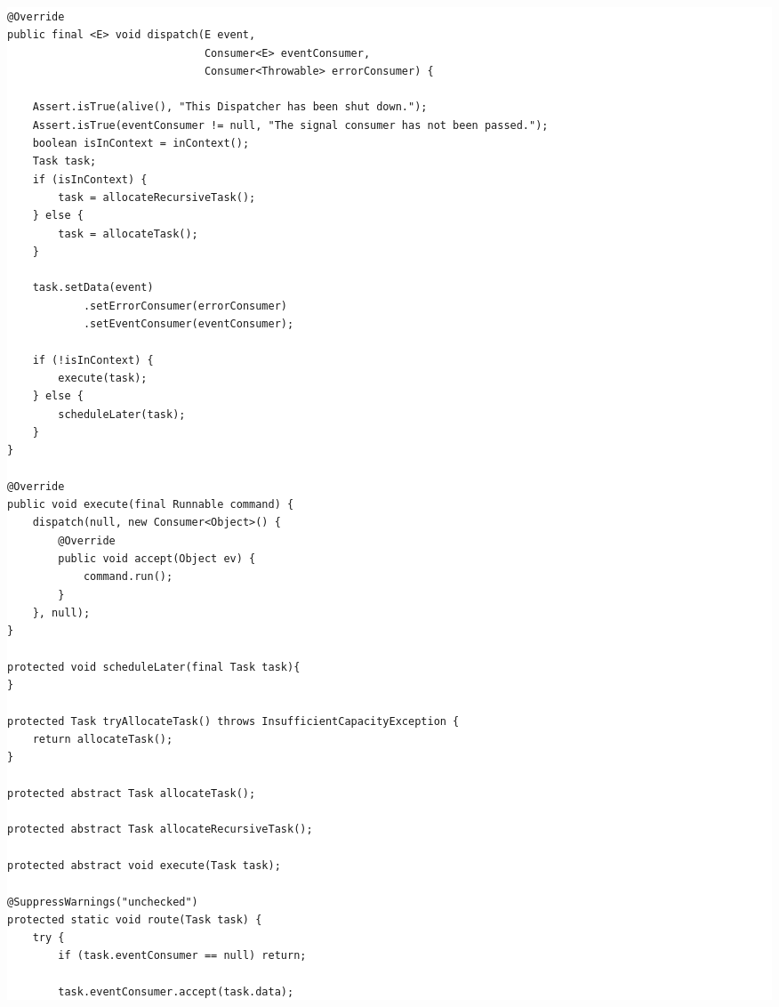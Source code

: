 	@Override
	public final <E> void dispatch(E event,
	                               Consumer<E> eventConsumer,
	                               Consumer<Throwable> errorConsumer) {

		Assert.isTrue(alive(), "This Dispatcher has been shut down.");
		Assert.isTrue(eventConsumer != null, "The signal consumer has not been passed.");
		boolean isInContext = inContext();
		Task task;
		if (isInContext) {
			task = allocateRecursiveTask();
		} else {
			task = allocateTask();
		}

		task.setData(event)
				.setErrorConsumer(errorConsumer)
				.setEventConsumer(eventConsumer);

		if (!isInContext) {
			execute(task);
		} else {
			scheduleLater(task);
		}
	}

	@Override
	public void execute(final Runnable command) {
		dispatch(null, new Consumer<Object>() {
			@Override
			public void accept(Object ev) {
				command.run();
			}
		}, null);
	}

	protected void scheduleLater(final Task task){
	}

	protected Task tryAllocateTask() throws InsufficientCapacityException {
		return allocateTask();
	}

	protected abstract Task allocateTask();

	protected abstract Task allocateRecursiveTask();

	protected abstract void execute(Task task);

	@SuppressWarnings("unchecked")
	protected static void route(Task task) {
		try {
			if (task.eventConsumer == null) return;

			task.eventConsumer.accept(task.data);
